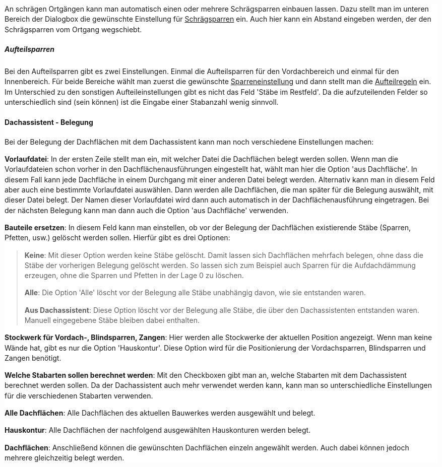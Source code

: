 An schrägen Ortgängen kann man automatisch einen oder mehrere Schrägsparren einbauen lassen. Dazu stellt man im unteren Bereich der Dialogbox die gewünschte Einstellung für [Schrägsparren](#sparren---schräge-sparren) ein. Auch hier kann ein Abstand eingeben werden, der den Schrägsparren vom Ortgang wegschiebt.

##### Aufteilsparren

Bei den Aufteilsparren gibt es zwei Einstellungen. Einmal die Aufteilsparren für den Vordachbereich und einmal für den Innenbereich. Für beide Bereiche wählt man zuerst die gewünschte [Sparreneinstellung](#sparren---sparreneingabe) und dann stellt man die [Aufteilregeln](#sparren---aufteilen) ein. Im Unterschied zu den sonstigen Aufteileinstellungen gibt es nicht das Feld \'Stäbe im Restfeld\'. Da die aufzuteilenden Felder so unterschiedlich sind (sein können) ist die Eingabe einer Stabanzahl wenig sinnvoll.

#### Dachassistent - Belegung

Bei der Belegung der Dachflächen mit dem Dachassistent kann man noch verschiedene Einstellungen machen:

**Vorlaufdatei**: In der ersten Zeile stellt man ein, mit welcher Datei die Dachflächen belegt werden sollen. Wenn man die Vorlaufdateien schon vorher in den Dachflächenausführungen eingestellt hat, wählt man hier die Option \'aus Dachfläche\'. In diesem Fall kann jede Dachfläche in einem Durchgang mit einer anderen Datei belegt werden. Alternativ kann man in diesem Feld aber auch eine bestimmte Vorlaufdatei auswählen. Dann werden alle Dachflächen, die man später für die Belegung auswählt, mit dieser Datei belegt. Der Namen dieser Vorlaufdatei wird dann auch automatisch in der Dachflächenausführung eingetragen. Bei der nächsten Belegung kann man dann auch die Option \'aus Dachfläche\' verwenden.

**Bauteile ersetzen**: In diesem Feld kann man einstellen, ob vor der Belegung der Dachflächen existierende Stäbe (Sparren, Pfetten, usw.) gelöscht werden sollen. Hierfür gibt es drei Optionen:

> **Keine**: Mit dieser Option werden keine Stäbe gelöscht. Damit lassen sich Dachflächen mehrfach belegen, ohne dass die Stäbe der vorherigen Belegung gelöscht werden. So lassen sich zum Beispiel auch Sparren für die Aufdachdämmung erzeugen, ohne die Sparren und Pfetten in der Lage 0 zu löschen.
>
> **Alle**: Die Option \'Alle\' löscht vor der Belegung alle Stäbe unabhängig davon, wie sie entstanden waren.
>
> **Aus Dachassistent**: Diese Option löscht vor der Belegung alle Stäbe, die über den Dachassistenten entstanden waren. Manuell eingegebene Stäbe bleiben dabei enthalten.

**Stockwerk für Vordach-, Blindsparren, Zangen**: Hier werden alle Stockwerke der aktuellen Position angezeigt. Wenn man keine Wände hat, gibt es nur die Option \'Hauskontur\'. Diese Option wird für die Positionierung der Vordachsparren, Blindsparren und Zangen benötigt.

**Welche Stabarten sollen berechnet werden**: Mit den Checkboxen gibt man an, welche Stabarten mit dem Dachassistent berechnet werden sollen. Da der Dachassistent auch mehr verwendet werden kann, kann man so unterschiedliche Einstellungen für die verschiedenen Stabarten verwenden.

**Alle Dachflächen**: Alle Dachflächen des aktuellen Bauwerkes werden ausgewählt und belegt.

**Hauskontur**: Alle Dachflächen der nachfolgend ausgewählten Hauskonturen werden belegt.

**Dachflächen**: Anschließend können die gewünschten Dachflächen einzeln angewählt werden. Auch dabei können jedoch mehrere gleichzeitig belegt werden.

